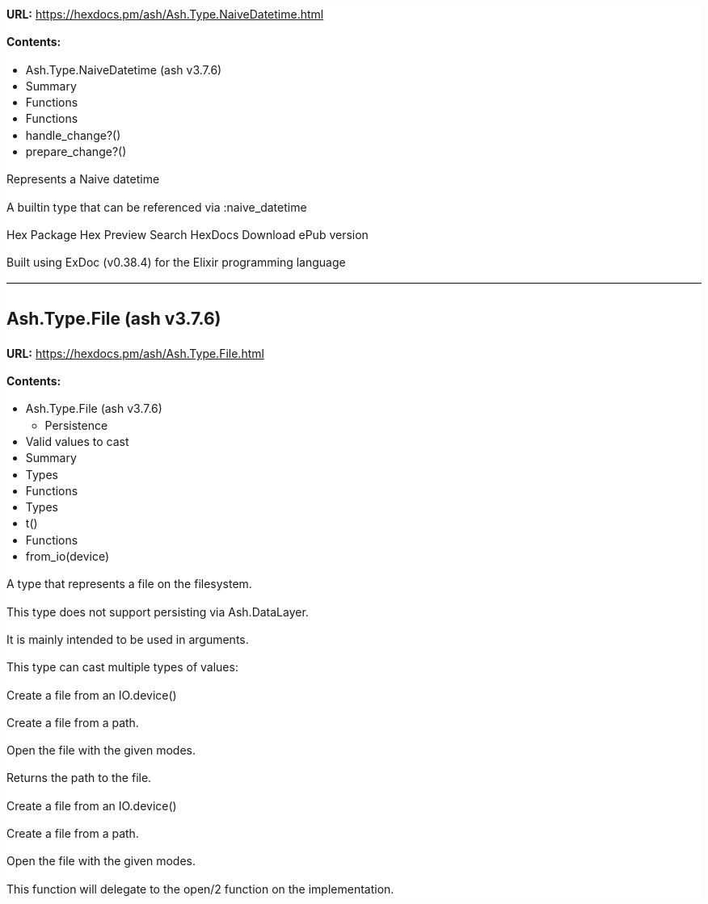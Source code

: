 **URL:** https://hexdocs.pm/ash/Ash.Type.NaiveDatetime.html

**Contents:**
- Ash.Type.NaiveDatetime (ash v3.7.6)
- Summary
- Functions
- Functions
- handle_change?()
- prepare_change?()

Represents a Naive datetime

A builtin type that can be referenced via :naive_datetime

Hex Package Hex Preview Search HexDocs Download ePub version

Built using ExDoc (v0.38.4) for the Elixir programming language

---

## Ash.Type.File (ash v3.7.6)

**URL:** https://hexdocs.pm/ash/Ash.Type.File.html

**Contents:**
- Ash.Type.File (ash v3.7.6)
    - Persistence
- Valid values to cast
- Summary
- Types
- Functions
- Types
- t()
- Functions
- from_io(device)

A type that represents a file on the filesystem.

This type does not support persisting via Ash.DataLayer.

It is mainly intended to be used in arguments.

This type can cast multiple types of values:

Create a file from an IO.device()

Create a file from a path.

Open the file with the given modes.

Returns the path to the file.

Create a file from an IO.device()

Create a file from a path.

Open the file with the given modes.

This function will delegate to the open/2 function on the implementation.

